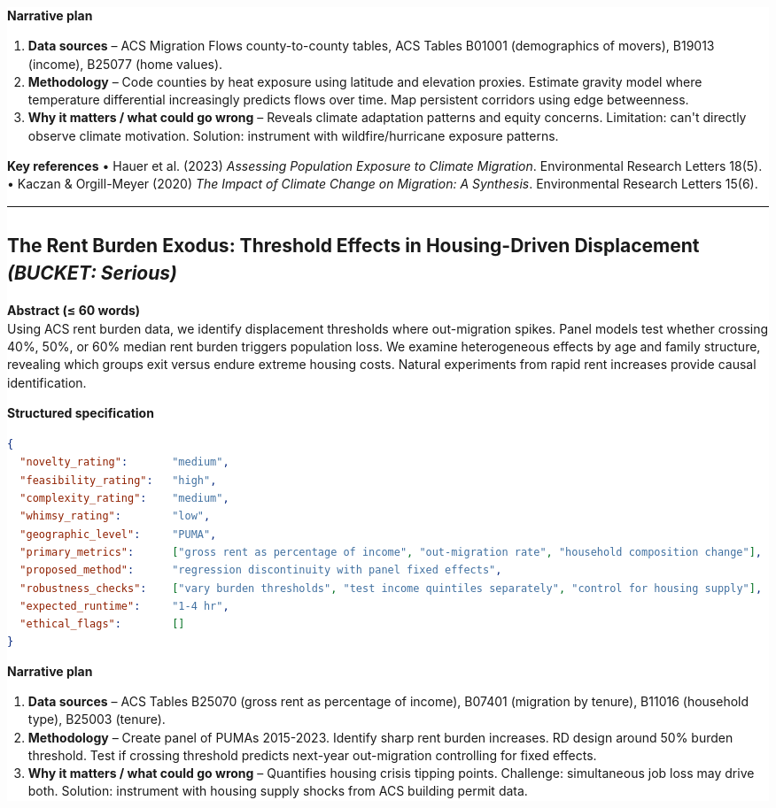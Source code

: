 **Narrative plan**

1. **Data sources** – ACS Migration Flows county-to-county tables, ACS Tables B01001 (demographics of movers), B19013 (income), B25077 (home values).
2. **Methodology** – Code counties by heat exposure using latitude and elevation proxies. Estimate gravity model where temperature differential increasingly predicts flows over time. Map persistent corridors using edge betweenness.
3. **Why it matters / what could go wrong** – Reveals climate adaptation patterns and equity concerns. Limitation: can't directly observe climate motivation. Solution: instrument with wildfire/hurricane exposure patterns.

**Key references**
• Hauer et al. (2023) *Assessing Population Exposure to Climate Migration*. Environmental Research Letters 18(5).
• Kaczan & Orgill-Meyer (2020) *The Impact of Climate Change on Migration: A Synthesis*. Environmental Research Letters 15(6).

---

## The Rent Burden Exodus: Threshold Effects in Housing-Driven Displacement *(BUCKET: Serious)*

**Abstract (≤ 60 words)**  
Using ACS rent burden data, we identify displacement thresholds where out-migration spikes. Panel models test whether crossing 40%, 50%, or 60% median rent burden triggers population loss. We examine heterogeneous effects by age and family structure, revealing which groups exit versus endure extreme housing costs. Natural experiments from rapid rent increases provide causal identification.

**Structured specification**
```json
{
  "novelty_rating":       "medium",
  "feasibility_rating":   "high",
  "complexity_rating":    "medium",
  "whimsy_rating":        "low",
  "geographic_level":     "PUMA",
  "primary_metrics":      ["gross rent as percentage of income", "out-migration rate", "household composition change"],
  "proposed_method":      "regression discontinuity with panel fixed effects",
  "robustness_checks":    ["vary burden thresholds", "test income quintiles separately", "control for housing supply"],
  "expected_runtime":     "1-4 hr",
  "ethical_flags":        []
}
```

**Narrative plan**

1. **Data sources** – ACS Tables B25070 (gross rent as percentage of income), B07401 (migration by tenure), B11016 (household type), B25003 (tenure).
2. **Methodology** – Create panel of PUMAs 2015-2023. Identify sharp rent burden increases. RD design around 50% burden threshold. Test if crossing threshold predicts next-year out-migration controlling for fixed effects.
3. **Why it matters / what could go wrong** – Quantifies housing crisis tipping points. Challenge: simultaneous job loss may drive both. Solution: instrument with housing supply shocks from ACS building permit data.
